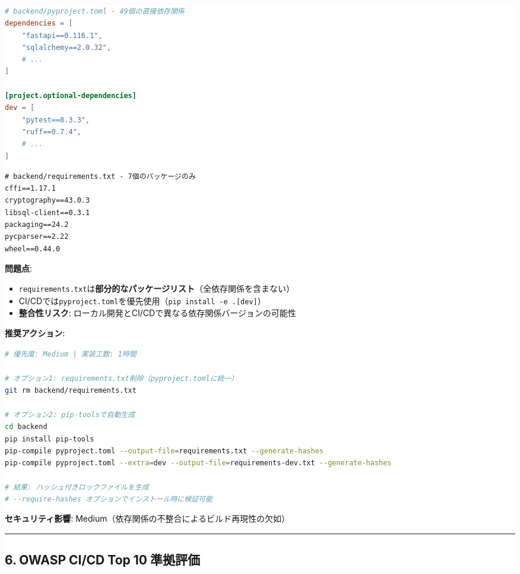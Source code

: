 ```toml
# backend/pyproject.toml - 49個の直接依存関係
dependencies = [
    "fastapi==0.116.1",
    "sqlalchemy==2.0.32",
    # ...
]

[project.optional-dependencies]
dev = [
    "pytest==8.3.3",
    "ruff==0.7.4",
    # ...
]
```

```
# backend/requirements.txt - 7個のパッケージのみ
cffi==1.17.1
cryptography==43.0.3
libsql-client==0.3.1
packaging==24.2
pycparser==2.22
wheel==0.44.0
```

**問題点**:

- `requirements.txt`は**部分的なパッケージリスト**（全依存関係を含まない）
- CI/CDでは`pyproject.toml`を優先使用（`pip install -e .[dev]`）
- **整合性リスク**: ローカル開発とCI/CDで異なる依存関係バージョンの可能性

**推奨アクション**:

```bash
# 優先度: Medium | 実装工数: 1時間

# オプション1: requirements.txt削除（pyproject.tomlに統一）
git rm backend/requirements.txt

# オプション2: pip-toolsで自動生成
cd backend
pip install pip-tools
pip-compile pyproject.toml --output-file=requirements.txt --generate-hashes
pip-compile pyproject.toml --extra=dev --output-file=requirements-dev.txt --generate-hashes

# 結果: ハッシュ付きロックファイルを生成
# --require-hashes オプションでインストール時に検証可能
```

**セキュリティ影響**: Medium（依存関係の不整合によるビルド再現性の欠如）

---

## 6. OWASP CI/CD Top 10 準拠評価
